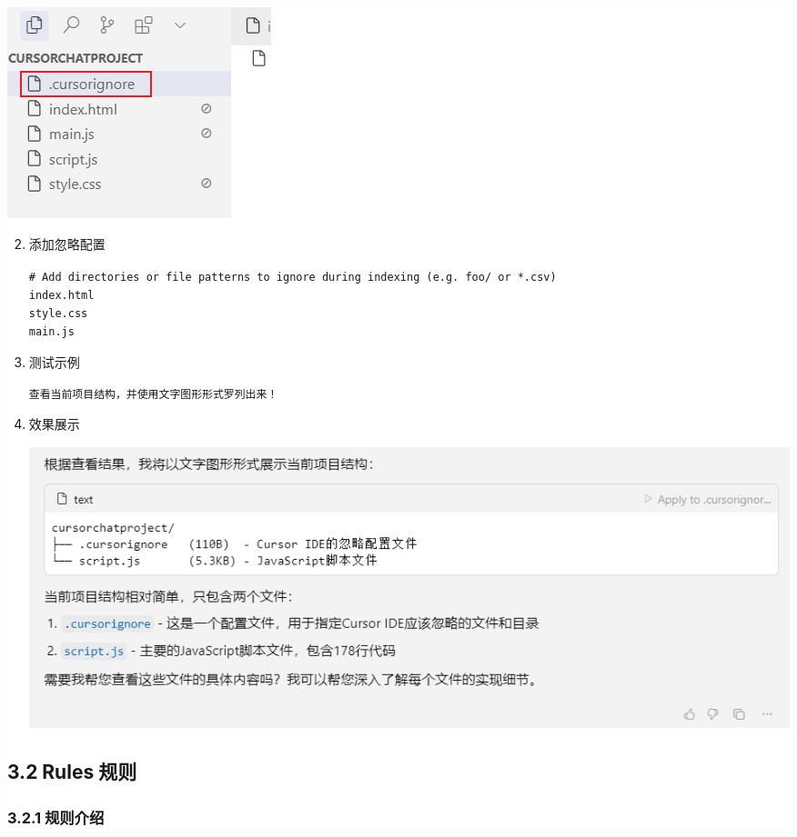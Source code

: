    ![](/code/tool/cursor/032.png)

2. 添加忽略配置

   ``` 
   # Add directories or file patterns to ignore during indexing (e.g. foo/ or *.csv)
   index.html
   style.css
   main.js
   ```

3. 测试示例

   ``` 
   查看当前项目结构，并使用文字图形形式罗列出来！
   ```

4. 效果展示

    ![](/code/tool/cursor/033.png)


## 3.2 Rules 规则


### 3.2.1 规则介绍
